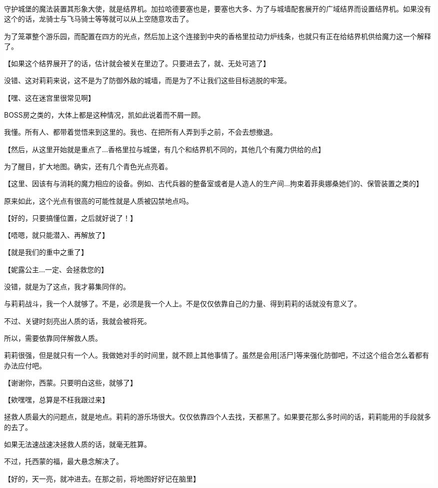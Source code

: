 守护城堡的魔法装置其形象大使，就是结界机。加拉哈德要塞也是，要塞也大多、为了与城墙配套展开的广域结界而设置结界机。如果没有这个的话，龙骑士与飞马骑士等等就可以从上空随意攻击了。

为了笼罩整个游乐园，而配置在四方的光点，然后加上这个连接到中央的香格里拉动力炉线条，也就只有正在给结界机供给魔力这一个解释了。

【如果这个结界展开了的话，估计就会被关在里边了。只要进去了，就、无处可逃了】

没错、这对莉莉来说，这不是为了防御外敌的城墙，而是为了不让我们这些目标逃脱的牢笼。

【嘿、这在迷宫里很常见啊】

BOSS房之类的，大体上都是这种情况，凯如此说着而不屑一顾。

我懂。所有人、都带着觉悟来到这里的。我也、在把所有人弄到手之前，不会去想撤退。

【然后，从这里开始就是重点了...香格里拉与城堡，有几个和结界机不同的，其他几个有魔力供给的点】

为了醒目，扩大地图。确实，还有几个青色光点亮着。

【这里、因该有与消耗的魔力相应的设备。例如、古代兵器的整备室或者是人造人的生产间...拘束着菲奥娜桑她们的、保管装置之类的】

原来如此，这个光点有很高的可能性就是人质被囚禁地点吗。

【好的，只要搞懂位置，之后就好说了！】

【唔嗯，就只能潜入、再解放了】

【就是我们的重中之重了】

【妮露公主...一定、会拯救您的】

没错，就是为了这点，我才募集同伴的。

与莉莉战斗，我一个人就够了。不是，必须是我一个人上。不是仅仅依靠自己的力量、得到莉莉的话就没有意义了。

不过、关键时刻亮出人质的话，我就会被将死。

所以，需要依靠同伴解救人质。

莉莉很强，但是就只有一个人。我做她对手的时间里，就不顾上其他事情了。虽然是会用\[活尸]等来强化防御吧，不过这个组合怎么着都有办法应付吧。

【谢谢你，西蒙。只要明白这些，就够了】

【欸嘿嘿，总算是不枉我跟过来】

拯救人质最大的问题点，就是地点。莉莉的游乐场很大。仅仅依靠四个人去找，天都黑了。如果要花那么多时间的话，莉莉能用的手段就多的去了。

如果无法速战速决拯救人质的话，就毫无胜算。

不过，托西蒙的福，最大悬念解决了。

【好的，天一亮，就冲进去。在那之前，将地图好好记在脑里】

